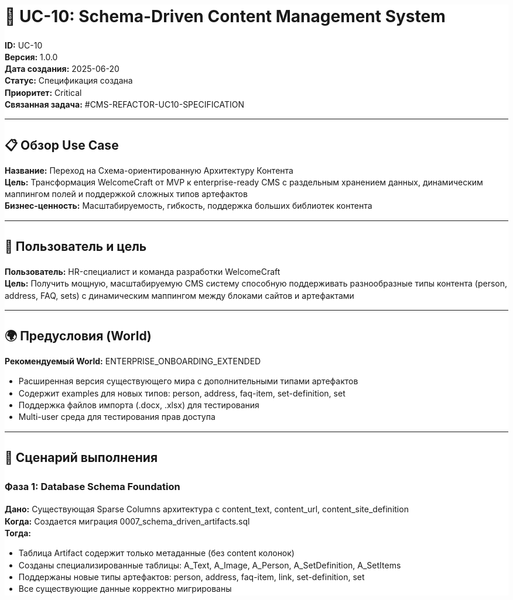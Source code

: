 # 🎯 UC-10: Schema-Driven Content Management System

**ID:** UC-10  
**Версия:** 1.0.0  
**Дата создания:** 2025-06-20  
**Статус:** Спецификация создана  
**Приоритет:** Critical  
**Связанная задача:** #CMS-REFACTOR-UC10-SPECIFICATION  

---

## 📋 Обзор Use Case

**Название:** Переход на Схема-ориентированную Архитектуру Контента  
**Цель:** Трансформация WelcomeCraft от MVP к enterprise-ready CMS с раздельным хранением данных, динамическим маппингом полей и поддержкой сложных типов артефактов  
**Бизнес-ценность:** Масштабируемость, гибкость, поддержка больших библиотек контента  

---

## 👤 Пользователь и цель

**Пользователь:** HR-специалист и команда разработки WelcomeCraft  
**Цель:** Получить мощную, масштабируемую CMS систему способную поддерживать разнообразные типы контента (person, address, FAQ, sets) с динамическим маппингом между блоками сайтов и артефактами  

---

## 🌍 Предусловия (World)

**Рекомендуемый World:** ENTERPRISE_ONBOARDING_EXTENDED  
- Расширенная версия существующего мира с дополнительными типами артефактов
- Содержит examples для новых типов: person, address, faq-item, set-definition, set
- Поддержка файлов импорта (.docx, .xlsx) для тестирования
- Multi-user среда для тестирования прав доступа

---

## 🎯 Сценарий выполнения

### Фаза 1: Database Schema Foundation
**Дано:** Существующая Sparse Columns архитектура с content_text, content_url, content_site_definition  
**Когда:** Создается миграция 0007_schema_driven_artifacts.sql  
**Тогда:** 
- Таблица Artifact содержит только метаданные (без content колонок)
- Созданы специализированные таблицы: A_Text, A_Image, A_Person, A_SetDefinition, A_SetItems
- Поддержаны новые типы артефактов: person, address, faq-item, link, set-definition, set
- Все существующие данные корректно мигрированы
